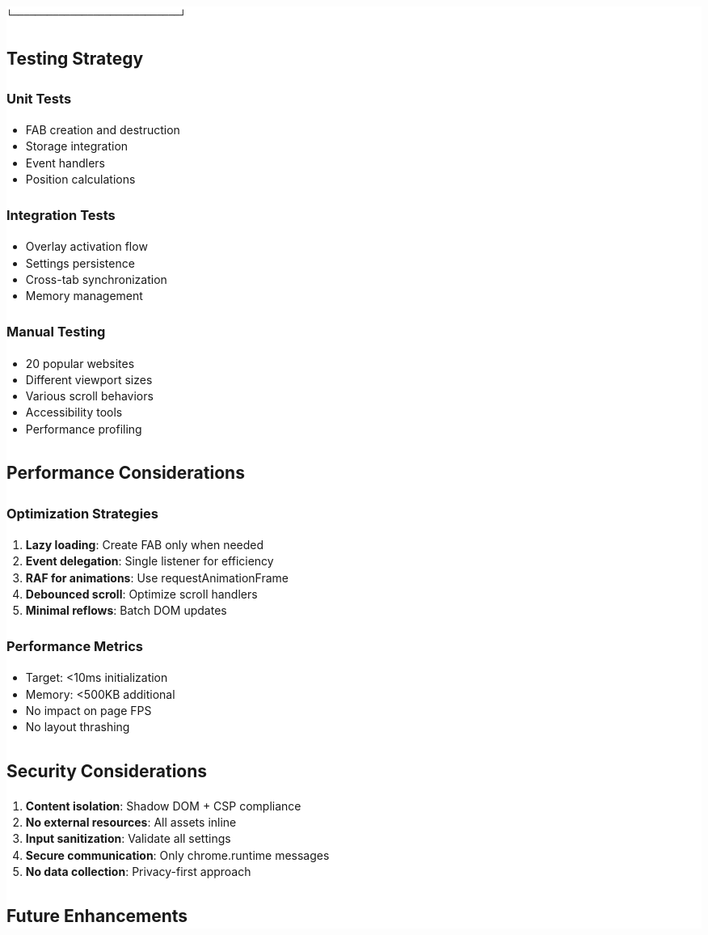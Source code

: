 ```
└─────────────────────────────┘
```

## Testing Strategy

### Unit Tests
- FAB creation and destruction
- Storage integration
- Event handlers
- Position calculations

### Integration Tests
- Overlay activation flow
- Settings persistence
- Cross-tab synchronization
- Memory management

### Manual Testing
- 20 popular websites
- Different viewport sizes
- Various scroll behaviors
- Accessibility tools
- Performance profiling

## Performance Considerations

### Optimization Strategies
1. **Lazy loading**: Create FAB only when needed
2. **Event delegation**: Single listener for efficiency
3. **RAF for animations**: Use requestAnimationFrame
4. **Debounced scroll**: Optimize scroll handlers
5. **Minimal reflows**: Batch DOM updates

### Performance Metrics
- Target: <10ms initialization
- Memory: <500KB additional
- No impact on page FPS
- No layout thrashing

## Security Considerations

1. **Content isolation**: Shadow DOM + CSP compliance
2. **No external resources**: All assets inline
3. **Input sanitization**: Validate all settings
4. **Secure communication**: Only chrome.runtime messages
5. **No data collection**: Privacy-first approach

## Future Enhancements
